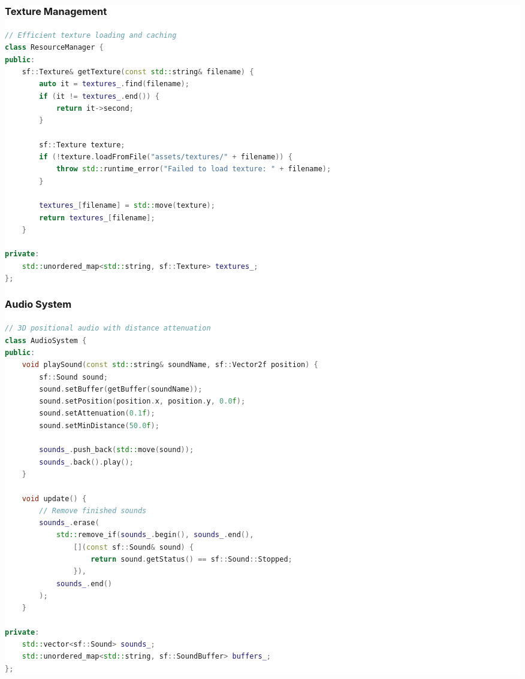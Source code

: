 ### Texture Management

```cpp
// Efficient texture loading and caching
class ResourceManager {
public:
    sf::Texture& getTexture(const std::string& filename) {
        auto it = textures_.find(filename);
        if (it != textures_.end()) {
            return it->second;
        }
        
        sf::Texture texture;
        if (!texture.loadFromFile("assets/textures/" + filename)) {
            throw std::runtime_error("Failed to load texture: " + filename);
        }
        
        textures_[filename] = std::move(texture);
        return textures_[filename];
    }
    
private:
    std::unordered_map<std::string, sf::Texture> textures_;
};
```

### Audio System

```cpp
// 3D positional audio with distance attenuation
class AudioSystem {
public:
    void playSound(const std::string& soundName, sf::Vector2f position) {
        sf::Sound sound;
        sound.setBuffer(getBuffer(soundName));
        sound.setPosition(position.x, position.y, 0.0f);
        sound.setAttenuation(0.1f);
        sound.setMinDistance(50.0f);
        
        sounds_.push_back(std::move(sound));
        sounds_.back().play();
    }
    
    void update() {
        // Remove finished sounds
        sounds_.erase(
            std::remove_if(sounds_.begin(), sounds_.end(),
                [](const sf::Sound& sound) {
                    return sound.getStatus() == sf::Sound::Stopped;
                }),
            sounds_.end()
        );
    }
    
private:
    std::vector<sf::Sound> sounds_;
    std::unordered_map<std::string, sf::SoundBuffer> buffers_;
};
```

